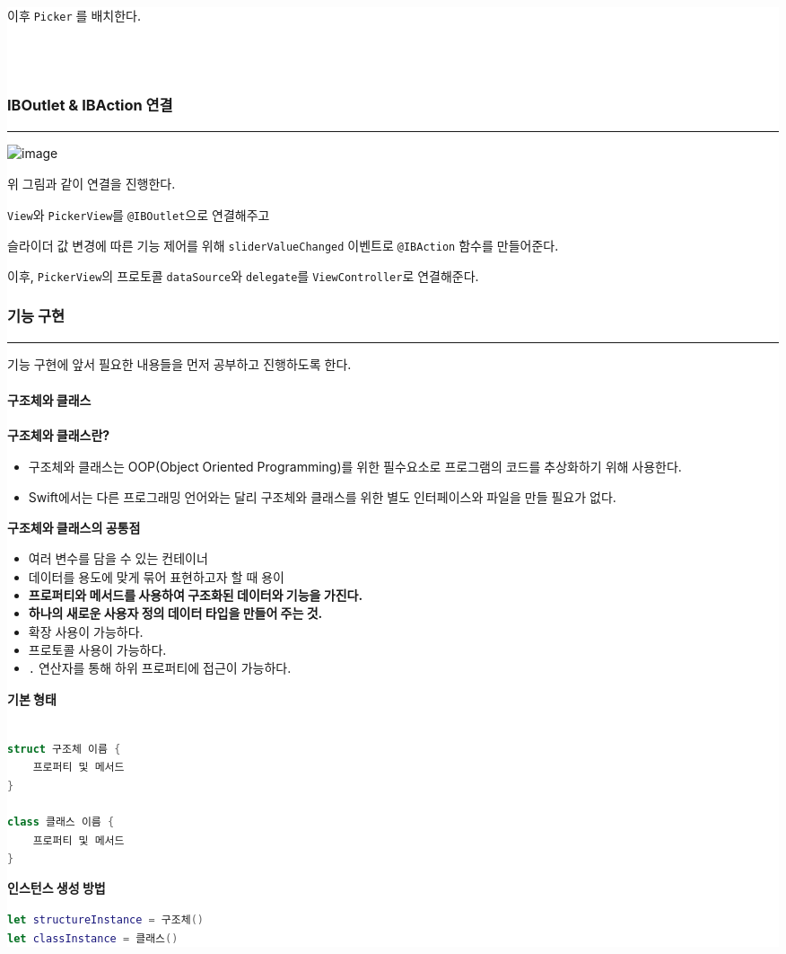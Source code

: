 이후 `Picker` 를 배치한다.

<br>
<br>

### IBOutlet & IBAction 연결
---

![image](https://user-images.githubusercontent.com/33051018/79638064-91e9a800-81be-11ea-966b-86e2fa64af1a.png)

위 그림과 같이 연결을 진행한다.

`View`와 `PickerView`를 `@IBOutlet`으로 연결해주고

슬라이더 값 변경에 따른 기능 제어를 위해 `sliderValueChanged` 이벤트로 `@IBAction` 함수를 만들어준다.

이후, `PickerView`의 프로토콜 `dataSource`와 `delegate`를 `ViewController`로 연결해준다.

### 기능 구현
---

기능 구현에 앞서 필요한 내용들을 먼저 공부하고 진행하도록 한다.

#### 구조체와 클래스

**구조체와 클래스란?**

-   구조체와 클래스는 OOP(Object Oriented Programming)를 위한 필수요소로 프로그램의 코드를 추상화하기 위해 사용한다.

-   Swift에서는 다른 프로그래밍 언어와는 달리 구조체와 클래스를 위한 별도 인터페이스와 파일을 만들 필요가 없다.

**구조체와 클래스의 공통점**
-   여러 변수를 담을 수 있는 컨테이너
-   데이터를 용도에 맞게 묶어 표현하고자 할 때 용이
-   __프로퍼티와 메서드를 사용하여 구조화된 데이터와 기능을 가진다.__
-   **하나의 새로운 사용자 정의 데이터 타입을 만들어 주는 것.**
-   확장 사용이 가능하다.
-   프로토콜 사용이 가능하다.
-   `.` 연산자를 통해 하위 프로퍼티에 접근이 가능하다.

**기본 형태**

```swift

struct 구조체 이름 {
    프로퍼티 및 메서드
}

class 클래스 이름 {
    프로퍼티 및 메서드
}

```

**인스턴스 생성 방법**
```swift
let structureInstance = 구조체()
let classInstance = 클래스()
```
